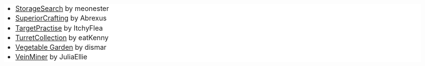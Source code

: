 * [StorageSearch](https://ludeon.com/forums/index.php?topic=16658.0) by meonester 
* [SuperiorCrafting](https://ludeon.com/forums/index.php?topic=11741.0) by Abrexus
* [TargetPractise](https://ludeon.com/forums/index.php?topic=10623.0) by ItchyFlea
* [TurretCollection](https://ludeon.com/forums/index.php?topic=6895.0) by eatKenny
* [Vegetable Garden](https://ludeon.com/forums/index.php?topic=12934.0) by dismar
* [VeinMiner](https://ludeon.com/forums/index.php?topic=9616.0) by JuliaEllie 
